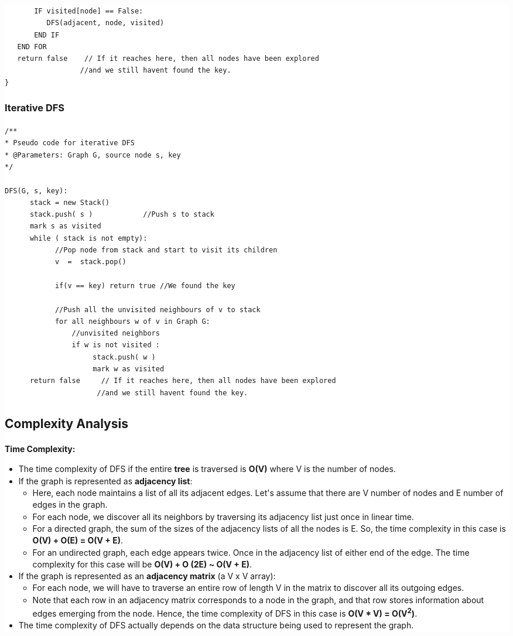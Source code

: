 ```
       IF visited[node] == False:
          DFS(adjacent, node, visited)
       END IF
   END FOR
   return false    // If it reaches here, then all nodes have been explored 
                  //and we still havent found the key.
}
```
### Iterative DFS
```
/**
* Pseudo code for iterative DFS
* @Parameters: Graph G, source node s, key
*/

DFS(G, s, key):
      stack = new Stack()
      stack.push( s )            //Push s to stack 
      mark s as visited
      while ( stack is not empty):
            //Pop node from stack and start to visit its children
            v  =  stack.pop()
            
            if(v == key) return true //We found the key
            
            //Push all the unvisited neighbours of v to stack 
            for all neighbours w of v in Graph G:
                //unvisited neighbors
                if w is not visited :   
                     stack.push( w )         
                     mark w as visited
      return false     // If it reaches here, then all nodes have been explored 
                      //and we still havent found the key.
```
## Complexity Analysis
****Time Complexity:****
- The time complexity of DFS if the entire **tree** is traversed is **O(V)** where V is the number of nodes. 
- If the graph is represented as **adjacency list**:
    - Here, each node maintains a list of all its adjacent edges. Let's assume that there are V number of nodes and E number of edges in the graph.
    - For each node, we discover all its neighbors by traversing its adjacency list just once in linear time. 
    - For a directed graph, the sum of the sizes of the adjacency lists of all the nodes is E. So, the time complexity in this case is **O(V) + O(E) = O(V + E)**.
    - For an undirected graph, each edge appears twice. Once in the adjacency list of either end of the edge. The time complexity for this case will be **O(V) + O (2E) ~ O(V + E)**.
- If the graph is represented as an **adjacency matrix** (a V x V array):
    -  For each node, we will have to traverse an entire row of length V in the matrix to discover all its outgoing edges. 
    - Note that each row in an adjacency matrix corresponds to a node in the graph, and that row stores information about edges emerging from the node. Hence, the time complexity of DFS in this case is **O(V * V) = O(V<sup>2</sup>)**.
- The time complexity of DFS actually depends on the data structure being used to represent the graph.
 